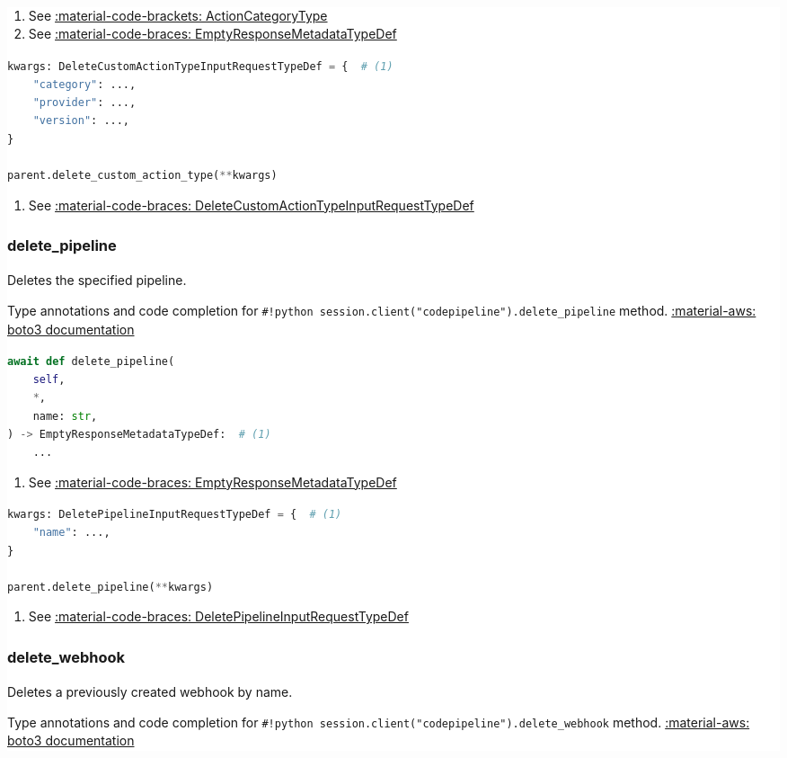 1. See [:material-code-brackets: ActionCategoryType](./literals.md#actioncategorytype) 
2. See [:material-code-braces: EmptyResponseMetadataTypeDef](./type_defs.md#emptyresponsemetadatatypedef) 


```python title="Usage example with kwargs"
kwargs: DeleteCustomActionTypeInputRequestTypeDef = {  # (1)
    "category": ...,
    "provider": ...,
    "version": ...,
}

parent.delete_custom_action_type(**kwargs)
```

1. See [:material-code-braces: DeleteCustomActionTypeInputRequestTypeDef](./type_defs.md#deletecustomactiontypeinputrequesttypedef) 

### delete\_pipeline

Deletes the specified pipeline.

Type annotations and code completion for `#!python session.client("codepipeline").delete_pipeline` method.
[:material-aws: boto3 documentation](https://boto3.amazonaws.com/v1/documentation/api/latest/reference/services/codepipeline.html#CodePipeline.Client.delete_pipeline)

```python title="Method definition"
await def delete_pipeline(
    self,
    *,
    name: str,
) -> EmptyResponseMetadataTypeDef:  # (1)
    ...
```

1. See [:material-code-braces: EmptyResponseMetadataTypeDef](./type_defs.md#emptyresponsemetadatatypedef) 


```python title="Usage example with kwargs"
kwargs: DeletePipelineInputRequestTypeDef = {  # (1)
    "name": ...,
}

parent.delete_pipeline(**kwargs)
```

1. See [:material-code-braces: DeletePipelineInputRequestTypeDef](./type_defs.md#deletepipelineinputrequesttypedef) 

### delete\_webhook

Deletes a previously created webhook by name.

Type annotations and code completion for `#!python session.client("codepipeline").delete_webhook` method.
[:material-aws: boto3 documentation](https://boto3.amazonaws.com/v1/documentation/api/latest/reference/services/codepipeline.html#CodePipeline.Client.delete_webhook)
